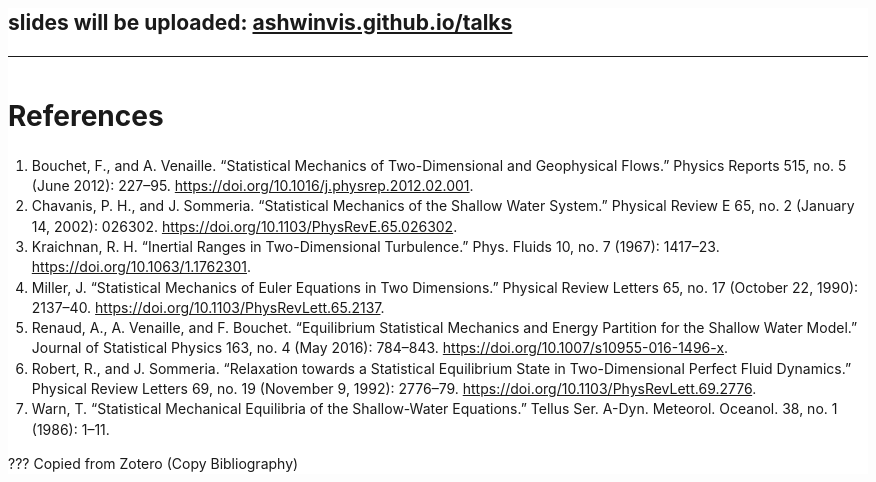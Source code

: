 ## slides will be uploaded: [ashwinvis.github.io/talks](https://ashwinvis.github.io/talks.html)

---

# References

1. Bouchet, F., and A. Venaille. “Statistical Mechanics of Two-Dimensional and Geophysical Flows.” Physics Reports 515, no. 5 (June 2012): 227–95. https://doi.org/10.1016/j.physrep.2012.02.001.
1. Chavanis, P. H., and J. Sommeria. “Statistical Mechanics of the Shallow Water System.” Physical Review E 65, no. 2 (January 14, 2002): 026302. https://doi.org/10.1103/PhysRevE.65.026302.
1. Kraichnan, R. H. “Inertial Ranges in Two-Dimensional Turbulence.” Phys. Fluids 10, no. 7 (1967): 1417–23. https://doi.org/10.1063/1.1762301.
1. Miller, J. “Statistical Mechanics of Euler Equations in Two Dimensions.” Physical Review Letters 65, no. 17 (October 22, 1990): 2137–40. https://doi.org/10.1103/PhysRevLett.65.2137.
1. Renaud, A., A. Venaille, and F. Bouchet. “Equilibrium Statistical Mechanics and Energy Partition for the Shallow Water Model.” Journal of Statistical Physics 163, no. 4 (May 2016): 784–843. https://doi.org/10.1007/s10955-016-1496-x.
1. Robert, R., and J. Sommeria. “Relaxation towards a Statistical Equilibrium State in Two-Dimensional Perfect Fluid Dynamics.” Physical Review Letters 69, no. 19 (November 9, 1992): 2776–79. https://doi.org/10.1103/PhysRevLett.69.2776.
1. Warn, T. “Statistical Mechanical Equilibria of the Shallow-Water Equations.” Tellus Ser. A-Dyn. Meteorol. Oceanol. 38, no. 1 (1986): 1–11.


???
Copied from Zotero (Copy Bibliography)

